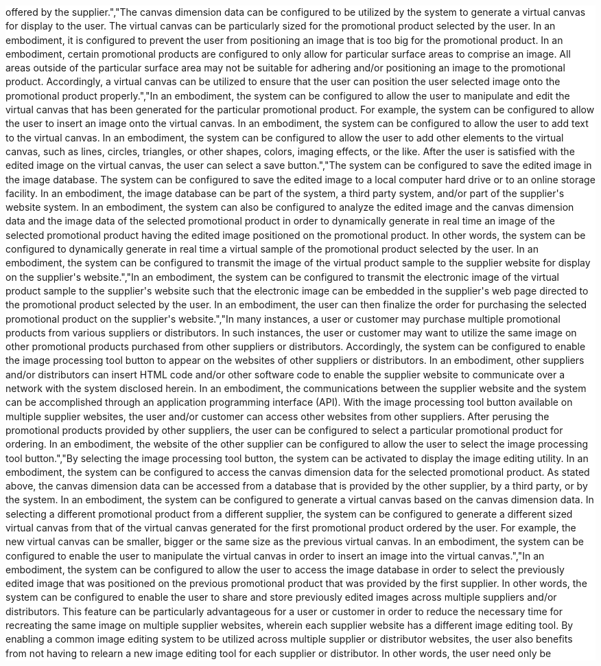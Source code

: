 offered by the supplier.","The canvas dimension data can be configured to be utilized by the system to generate a virtual canvas for display to the user. The virtual canvas can be particularly sized for the promotional product selected by the user. In an embodiment, it is configured to prevent the user from positioning an image that is too big for the promotional product. In an embodiment, certain promotional products are configured to only allow for particular surface areas to comprise an image. All areas outside of the particular surface area may not be suitable for adhering and\/or positioning an image to the promotional product. Accordingly, a virtual canvas can be utilized to ensure that the user can position the user selected image onto the promotional product properly.","In an embodiment, the system can be configured to allow the user to manipulate and edit the virtual canvas that has been generated for the particular promotional product. For example, the system can be configured to allow the user to insert an image onto the virtual canvas. In an embodiment, the system can be configured to allow the user to add text to the virtual canvas. In an embodiment, the system can be configured to allow the user to add other elements to the virtual canvas, such as lines, circles, triangles, or other shapes, colors, imaging effects, or the like. After the user is satisfied with the edited image on the virtual canvas, the user can select a save button.","The system can be configured to save the edited image in the image database. The system can be configured to save the edited image to a local computer hard drive or to an online storage facility. In an embodiment, the image database can be part of the system, a third party system, and\/or part of the supplier's website system. In an embodiment, the system can also be configured to analyze the edited image and the canvas dimension data and the image data of the selected promotional product in order to dynamically generate in real time an image of the selected promotional product having the edited image positioned on the promotional product. In other words, the system can be configured to dynamically generate in real time a virtual sample of the promotional product selected by the user. In an embodiment, the system can be configured to transmit the image of the virtual product sample to the supplier website for display on the supplier's website.","In an embodiment, the system can be configured to transmit the electronic image of the virtual product sample to the supplier's website such that the electronic image can be embedded in the supplier's web page directed to the promotional product selected by the user. In an embodiment, the user can then finalize the order for purchasing the selected promotional product on the supplier's website.","In many instances, a user or customer may purchase multiple promotional products from various suppliers or distributors. In such instances, the user or customer may want to utilize the same image on other promotional products purchased from other suppliers or distributors. Accordingly, the system can be configured to enable the image processing tool button to appear on the websites of other suppliers or distributors. In an embodiment, other suppliers and\/or distributors can insert HTML code and\/or other software code to enable the supplier website to communicate over a network with the system disclosed herein. In an embodiment, the communications between the supplier website and the system can be accomplished through an application programming interface (API). With the image processing tool button available on multiple supplier websites, the user and\/or customer can access other websites from other suppliers. After perusing the promotional products provided by other suppliers, the user can be configured to select a particular promotional product for ordering. In an embodiment, the website of the other supplier can be configured to allow the user to select the image processing tool button.","By selecting the image processing tool button, the system can be activated to display the image editing utility. In an embodiment, the system can be configured to access the canvas dimension data for the selected promotional product. As stated above, the canvas dimension data can be accessed from a database that is provided by the other supplier, by a third party, or by the system. In an embodiment, the system can be configured to generate a virtual canvas based on the canvas dimension data. In selecting a different promotional product from a different supplier, the system can be configured to generate a different sized virtual canvas from that of the virtual canvas generated for the first promotional product ordered by the user. For example, the new virtual canvas can be smaller, bigger or the same size as the previous virtual canvas. In an embodiment, the system can be configured to enable the user to manipulate the virtual canvas in order to insert an image into the virtual canvas.","In an embodiment, the system can be configured to allow the user to access the image database in order to select the previously edited image that was positioned on the previous promotional product that was provided by the first supplier. In other words, the system can be configured to enable the user to share and store previously edited images across multiple suppliers and\/or distributors. This feature can be particularly advantageous for a user or customer in order to reduce the necessary time for recreating the same image on multiple supplier websites, wherein each supplier website has a different image editing tool. By enabling a common image editing system to be utilized across multiple supplier or distributor websites, the user also benefits from not having to relearn a new image editing tool for each supplier or distributor. In other words, the user need only be